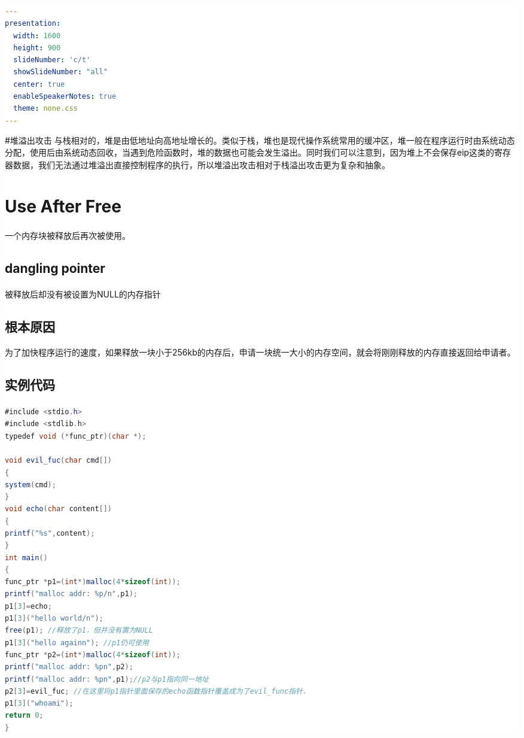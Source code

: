 ```yaml
---
presentation:
  width: 1600
  height: 900
  slideNumber: 'c/t'
  showSlideNumber: "all"
  center: true
  enableSpeakerNotes: true
  theme: none.css
---
```


#堆溢出攻击
与栈相对的，堆是由低地址向高地址增长的。类似于栈，堆也是现代操作系统常用的缓冲区，堆一般在程序运行时由系统动态分配，使用后由系统动态回收，当遇到危险函数时，堆的数据也可能会发生溢出。同时我们可以注意到，因为堆上不会保存eip这类的寄存器数据，我们无法通过堆溢出直接控制程序的执行，所以堆溢出攻击相对于栈溢出攻击更为复杂和抽象。

# Use After Free
一个内存块被释放后再次被使用。
## dangling pointer
被释放后却没有被设置为NULL的内存指针
## 根本原因
为了加快程序运行的速度，如果释放一块小于256kb的内存后，申请一块统一大小的内存空间，就会将刚刚释放的内存直接返回给申请者。


## 实例代码
```c#
#include <stdio.h>
#include <stdlib.h>
typedef void (*func_ptr)(char *);

void evil_fuc(char cmd[])
{
system(cmd);
}
void echo(char content[])
{
printf("%s",content);
}
int main()
{
func_ptr *p1=(int*)malloc(4*sizeof(int));
printf("malloc addr: %p/n",p1);
p1[3]=echo;
p1[3]("hello world/n");
free(p1); //释放了p1，但并没有置为NULL
p1[3]("hello againn"); //p1仍可使用
func_ptr *p2=(int*)malloc(4*sizeof(int));
printf("malloc addr: %pn",p2);
printf("malloc addr: %pn",p1);//p2与p1指向同一地址
p2[3]=evil_fuc; //在这里将p1指针里面保存的echo函数指针覆盖成为了evil_func指针.
p1[3]("whoami");
return 0;
}
```
